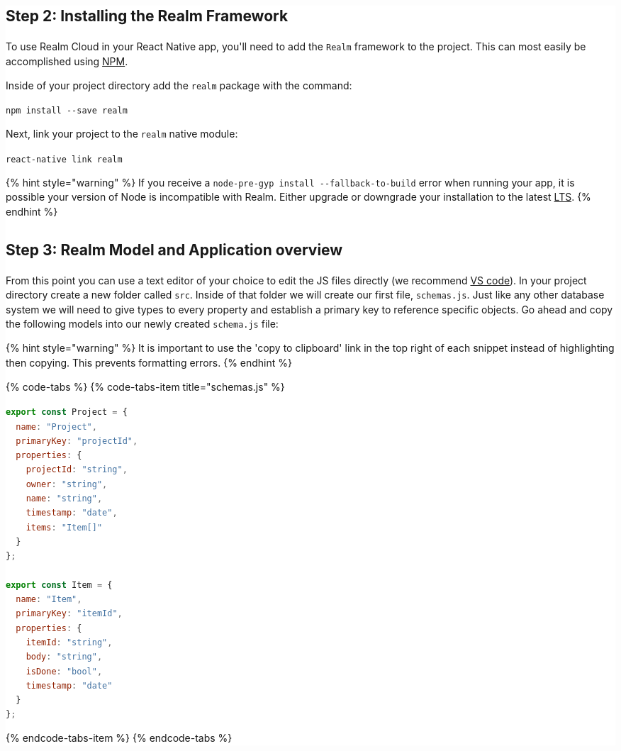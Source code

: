 ## Step 2: Installing the Realm Framework

To use Realm Cloud in your React Native app, you'll need to add the `Realm`  framework to the project. This can most easily be accomplished using [NPM](https://www.npmjs.com/).

Inside of your project directory add the `realm` package with the command:

```text
npm install --save realm
```

Next, link your project to the `realm` native module:

```text
react-native link realm
```

{% hint style="warning" %}
If you receive a `node-pre-gyp install --fallback-to-build` error when running your app, it is possible your version of Node is incompatible with Realm. Either upgrade or downgrade your installation to the latest [LTS](https://nodejs.org/en/download/).
{% endhint %}

## Step 3: Realm Model and Application overview

From this point you can use a text editor of your choice to edit the JS files directly \(we recommend [VS code](https://code.visualstudio.com/)\). In your project directory create a new folder called `src`. Inside of that folder we will create our first file, `schemas.js`. Just like any other database system we will need to give types to every property and establish a primary key to reference specific objects. Go ahead and copy the following models into our newly created `schema.js` file:

{% hint style="warning" %}
It is important to use the 'copy to clipboard' link in the top right of each snippet instead of highlighting then copying. This prevents formatting errors.
{% endhint %}

{% code-tabs %}
{% code-tabs-item title="schemas.js" %}
```javascript
export const Project = {
  name: "Project",
  primaryKey: "projectId",
  properties: {
    projectId: "string",
    owner: "string",
    name: "string",
    timestamp: "date",
    items: "Item[]"
  }
};

export const Item = {
  name: "Item",
  primaryKey: "itemId",
  properties: {
    itemId: "string",
    body: "string",
    isDone: "bool",
    timestamp: "date"
  }
};
```
{% endcode-tabs-item %}
{% endcode-tabs %}
